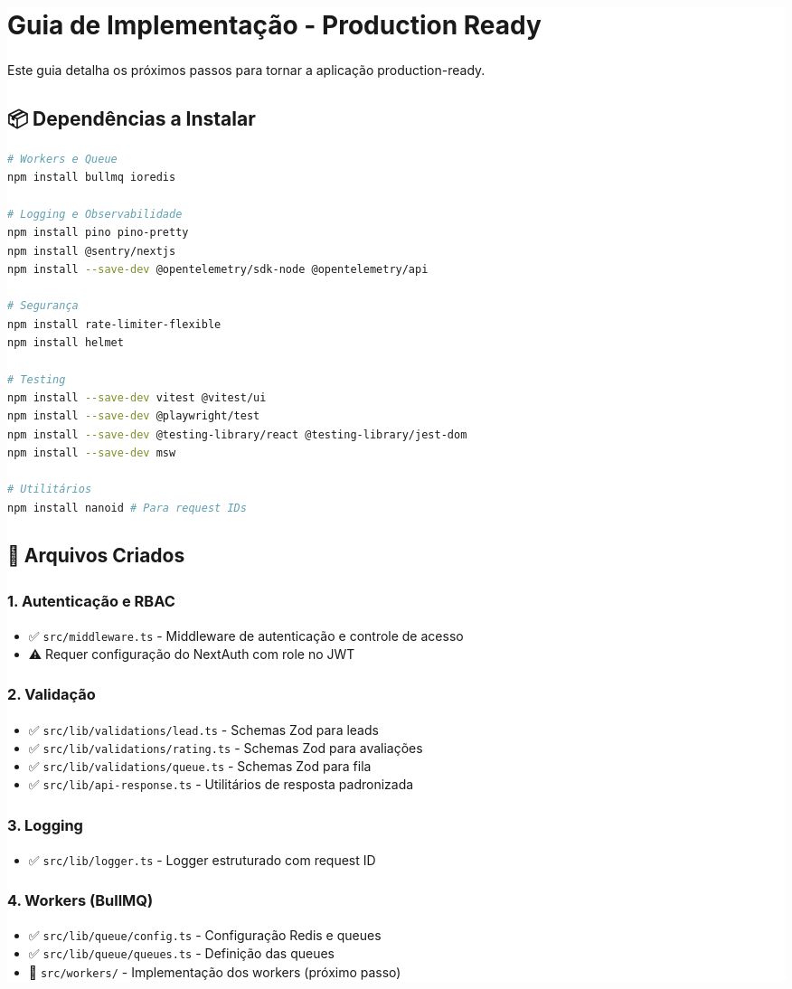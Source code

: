 # Guia de Implementação - Production Ready

Este guia detalha os próximos passos para tornar a aplicação production-ready.

## 📦 Dependências a Instalar

```bash
# Workers e Queue
npm install bullmq ioredis

# Logging e Observabilidade  
npm install pino pino-pretty
npm install @sentry/nextjs
npm install --save-dev @opentelemetry/sdk-node @opentelemetry/api

# Segurança
npm install rate-limiter-flexible
npm install helmet

# Testing
npm install --save-dev vitest @vitest/ui
npm install --save-dev @playwright/test
npm install --save-dev @testing-library/react @testing-library/jest-dom
npm install --save-dev msw

# Utilitários
npm install nanoid # Para request IDs
```

## 🔧 Arquivos Criados

### 1. Autenticação e RBAC
- ✅ `src/middleware.ts` - Middleware de autenticação e controle de acesso
- ⚠️ Requer configuração do NextAuth com role no JWT

### 2. Validação
- ✅ `src/lib/validations/lead.ts` - Schemas Zod para leads
- ✅ `src/lib/validations/rating.ts` - Schemas Zod para avaliações
- ✅ `src/lib/validations/queue.ts` - Schemas Zod para fila
- ✅ `src/lib/api-response.ts` - Utilitários de resposta padronizada

### 3. Logging
- ✅ `src/lib/logger.ts` - Logger estruturado com request ID

### 4. Workers (BullMQ)
- ✅ `src/lib/queue/config.ts` - Configuração Redis e queues
- ✅ `src/lib/queue/queues.ts` - Definição das queues
- 🚧 `src/workers/` - Implementação dos workers (próximo passo)
